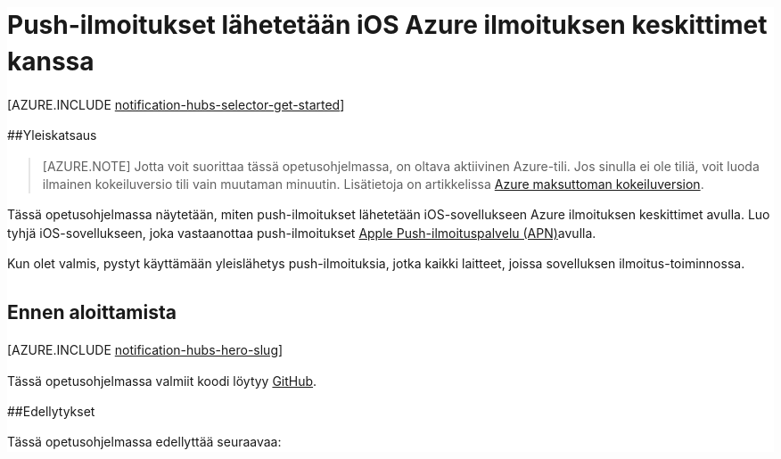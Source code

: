 <properties
    pageTitle="Push-ilmoitukset lähetetään iOS kanssa Azure ilmoituksen keskittimet | Microsoft Azure"
    description="Tässä opetusohjelmassa opit käyttämään Azure ilmoituksen keskittimet push-ilmoitukset lähetetään iOS-sovelluksen."
    services="notification-hubs"
    documentationCenter="ios"
    keywords="Push-ilmoituksen, push-ilmoitukset ios push-ilmoitukset"
    authors="ysxu"
    manager="erikre"
    editor=""/>

<tags
    ms.service="notification-hubs"
    ms.workload="mobile"
    ms.tgt_pltfrm="mobile-ios"
    ms.devlang="objective-c"
    ms.topic="hero-article"
    ms.date="10/03/2016"
    ms.author="yuaxu"/>

# <a name="sending-push-notifications-to-ios-with-azure-notification-hubs"></a>Push-ilmoitukset lähetetään iOS Azure ilmoituksen keskittimet kanssa

[AZURE.INCLUDE [notification-hubs-selector-get-started](../../includes/notification-hubs-selector-get-started.md)]

##<a name="overview"></a>Yleiskatsaus

> [AZURE.NOTE] Jotta voit suorittaa tässä opetusohjelmassa, on oltava aktiivinen Azure-tili. Jos sinulla ei ole tiliä, voit luoda ilmainen kokeiluversio tili vain muutaman minuutin. Lisätietoja on artikkelissa [Azure maksuttoman kokeiluversion](https://azure.microsoft.com/pricing/free-trial/?WT.mc_id=A0E0E5C02&amp;returnurl=http%3A%2F%2Fazure.microsoft.com%2Fen-us%2Fdocumentation%2Farticles%2Fnotification-hubs-ios-get-started).

Tässä opetusohjelmassa näytetään, miten push-ilmoitukset lähetetään iOS-sovellukseen Azure ilmoituksen keskittimet avulla. Luo tyhjä iOS-sovellukseen, joka vastaanottaa push-ilmoitukset [Apple Push-ilmoituspalvelu (APN)](https://developer.apple.com/library/ios/documentation/NetworkingInternet/Conceptual/RemoteNotificationsPG/Chapters/ApplePushService.html)avulla. 

Kun olet valmis, pystyt käyttämään yleislähetys push-ilmoituksia, jotka kaikki laitteet, joissa sovelluksen ilmoitus-toiminnossa.

## <a name="before-you-begin"></a>Ennen aloittamista

[AZURE.INCLUDE [notification-hubs-hero-slug](../../includes/notification-hubs-hero-slug.md)]

Tässä opetusohjelmassa valmiit koodi löytyy [GitHub](https://github.com/Azure/azure-notificationhubs-samples/tree/master/iOS/GetStartedNH/GetStarted). 

##<a name="prerequisites"></a>Edellytykset

Tässä opetusohjelmassa edellyttää seuraavaa:


[6]: ./media/notification-hubs-ios-get-started/notification-hubs-configure-ios.png
[8]: ./media/notification-hubs-ios-get-started/notification-hubs-create-ios-app.png
[9]: ./media/notification-hubs-ios-get-started/notification-hubs-create-ios-app2.png
[10]: ./media/notification-hubs-ios-get-started/notification-hubs-create-ios-app3.png
[11]: ./media/notification-hubs-ios-get-started/notification-hubs-xcode-product-name.png
[30]: ./media/notification-hubs-ios-get-started/notification-hubs-test-send.png
[31]: ./media/notification-hubs-ios-get-started/notification-hubs-ios-ui.png
[32]: ./media/notification-hubs-ios-get-started/notification-hubs-storyboard-view.png
[33]: ./media/notification-hubs-ios-get-started/notification-hubs-test1.png
[34]: ./media/notification-hubs-ios-get-started/notification-hubs-test2.png
[35]: ./media/notification-hubs-ios-get-started/notification-hubs-test3.png
[Mobile-palveluihin iOS SDK 1.2.4 versio]: http://aka.ms/kymw2g
[Mobile Services iOS SDK]: http://go.microsoft.com/fwLink/?LinkID=266533
[Submit an app page]: http://go.microsoft.com/fwlink/p/?LinkID=266582
[My Applications]: http://go.microsoft.com/fwlink/p/?LinkId=262039
[Live SDK for Windows]: http://go.microsoft.com/fwlink/p/?LinkId=262253
[Get started with Mobile Services]: /develop/mobile/tutorials/get-started-ios
[Azure Classic Portal]: https://manage.windowsazure.com/
[Ilmoitus keskittimet ohjeet]: http://msdn.microsoft.com/library/jj927170.aspx
[Xcode]: https://go.microsoft.com/fwLink/p/?LinkID=266532
[iOS Provisioning Portal]: http://go.microsoft.com/fwlink/p/?LinkId=272456
[Get started with push notifications in Mobile Services]: ../mobile-services-javascript-backend-ios-get-started-push.md
[Azure ilmoituksen keskittimet Ilmoita käyttäjille iOS .NET Taustajärjestelmä kanssa]: notification-hubs-aspnet-backend-ios-apple-apns-notification.md
[Ilmoitus keskittimet avulla voit lähettää uutisia]: notification-hubs-ios-xplat-segmented-apns-push-notification.md
[Paikallinen ja Push-ilmoituksen ohjelmoinnin opas]: http://developer.apple.com/library/mac/#documentation/NetworkingInternet/Conceptual/RemoteNotificationsPG/Chapters/ApplePushService.html#//apple_ref/doc/uid/TP40008194-CH100-SW1
[Azure Portal]: https://portal.azure.com